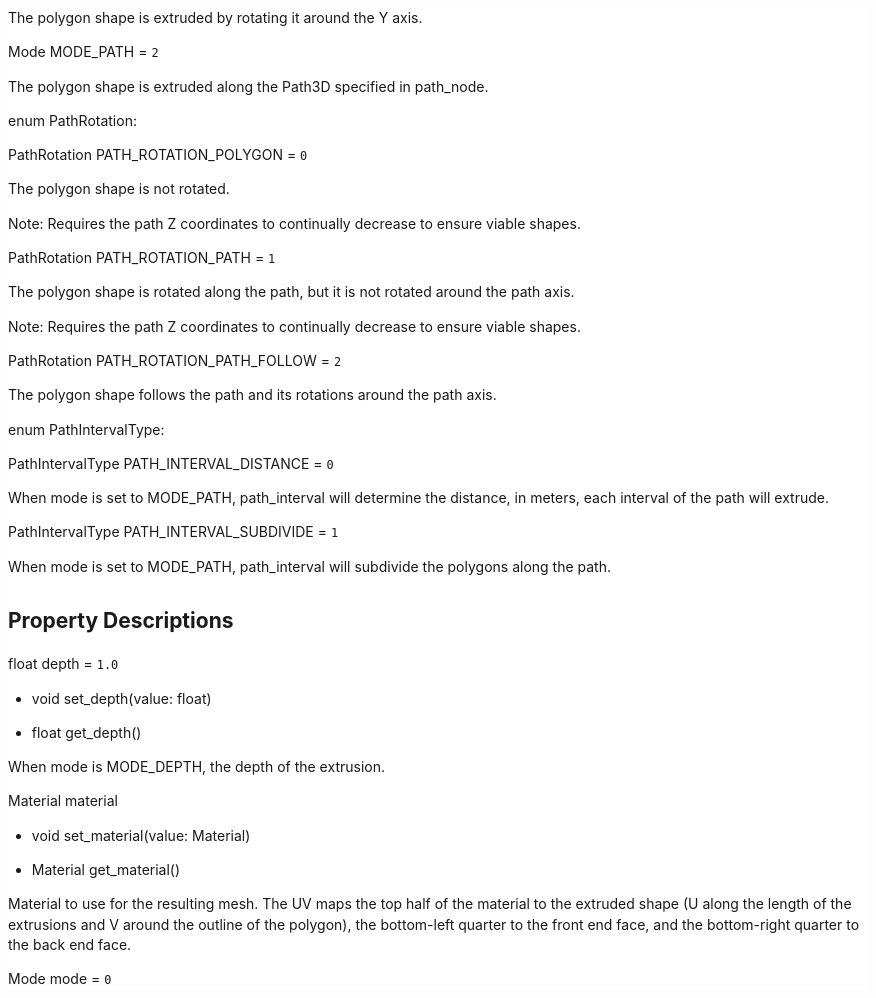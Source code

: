 The polygon shape is extruded by rotating it around the Y axis.

Mode MODE_PATH = `2`

The polygon shape is extruded along the Path3D specified in path_node.

enum PathRotation:

PathRotation PATH_ROTATION_POLYGON = `0`

The polygon shape is not rotated.

Note: Requires the path Z coordinates to continually decrease to ensure viable
shapes.

PathRotation PATH_ROTATION_PATH = `1`

The polygon shape is rotated along the path, but it is not rotated around the
path axis.

Note: Requires the path Z coordinates to continually decrease to ensure viable
shapes.

PathRotation PATH_ROTATION_PATH_FOLLOW = `2`

The polygon shape follows the path and its rotations around the path axis.

enum PathIntervalType:

PathIntervalType PATH_INTERVAL_DISTANCE = `0`

When mode is set to MODE_PATH, path_interval will determine the distance, in
meters, each interval of the path will extrude.

PathIntervalType PATH_INTERVAL_SUBDIVIDE = `1`

When mode is set to MODE_PATH, path_interval will subdivide the polygons along
the path.

## Property Descriptions

float depth = `1.0`

  * void set_depth(value: float)

  * float get_depth()

When mode is MODE_DEPTH, the depth of the extrusion.

Material material

  * void set_material(value: Material)

  * Material get_material()

Material to use for the resulting mesh. The UV maps the top half of the
material to the extruded shape (U along the length of the extrusions and V
around the outline of the polygon), the bottom-left quarter to the front end
face, and the bottom-right quarter to the back end face.

Mode mode = `0`
